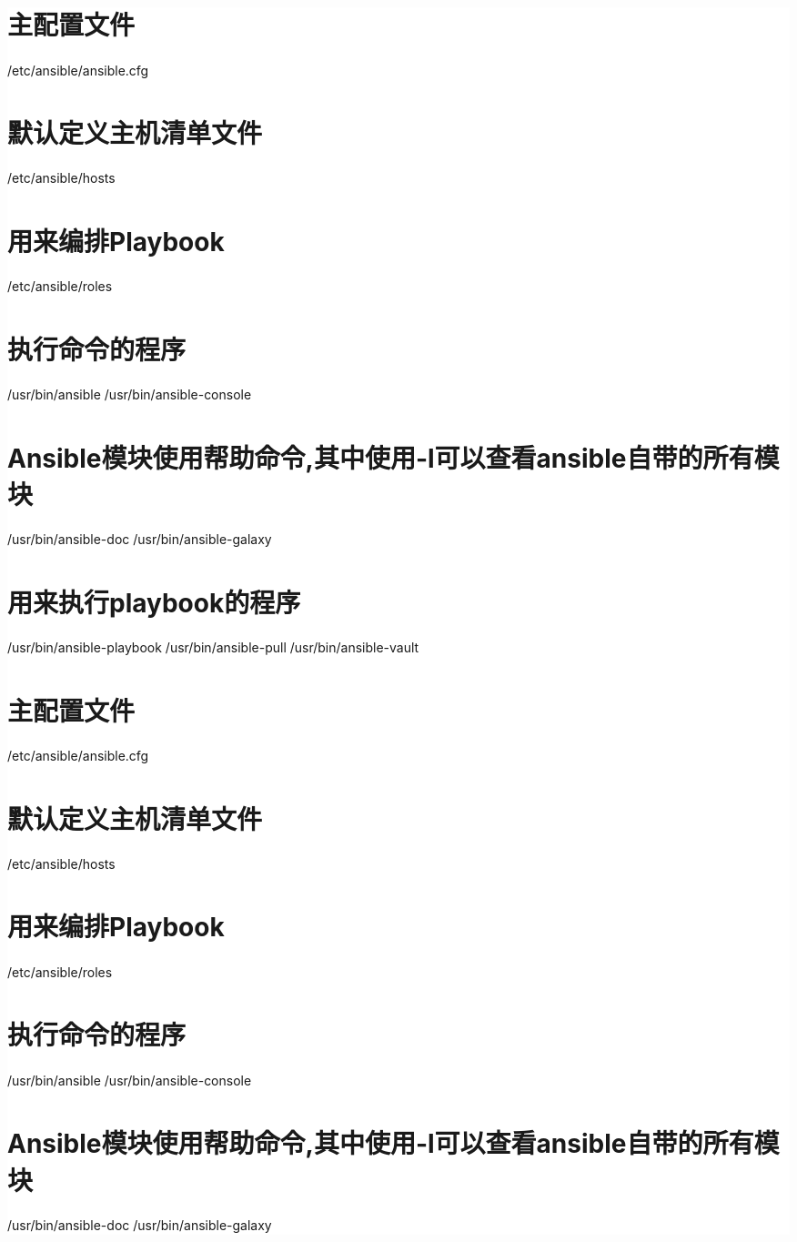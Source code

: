 # 主配置文件
/etc/ansible/ansible.cfg

# 默认定义主机清单文件
/etc/ansible/hosts

# 用来编排Playbook
/etc/ansible/roles

# 执行命令的程序
/usr/bin/ansible
/usr/bin/ansible-console

# Ansible模块使用帮助命令,其中使用-l可以查看ansible自带的所有模块
/usr/bin/ansible-doc
/usr/bin/ansible-galaxy

# 用来执行playbook的程序
/usr/bin/ansible-playbook
/usr/bin/ansible-pull
/usr/bin/ansible-vault

# 主配置文件
/etc/ansible/ansible.cfg

# 默认定义主机清单文件
/etc/ansible/hosts

# 用来编排Playbook
/etc/ansible/roles

# 执行命令的程序
/usr/bin/ansible
/usr/bin/ansible-console

# Ansible模块使用帮助命令,其中使用-l可以查看ansible自带的所有模块
/usr/bin/ansible-doc
/usr/bin/ansible-galaxy
